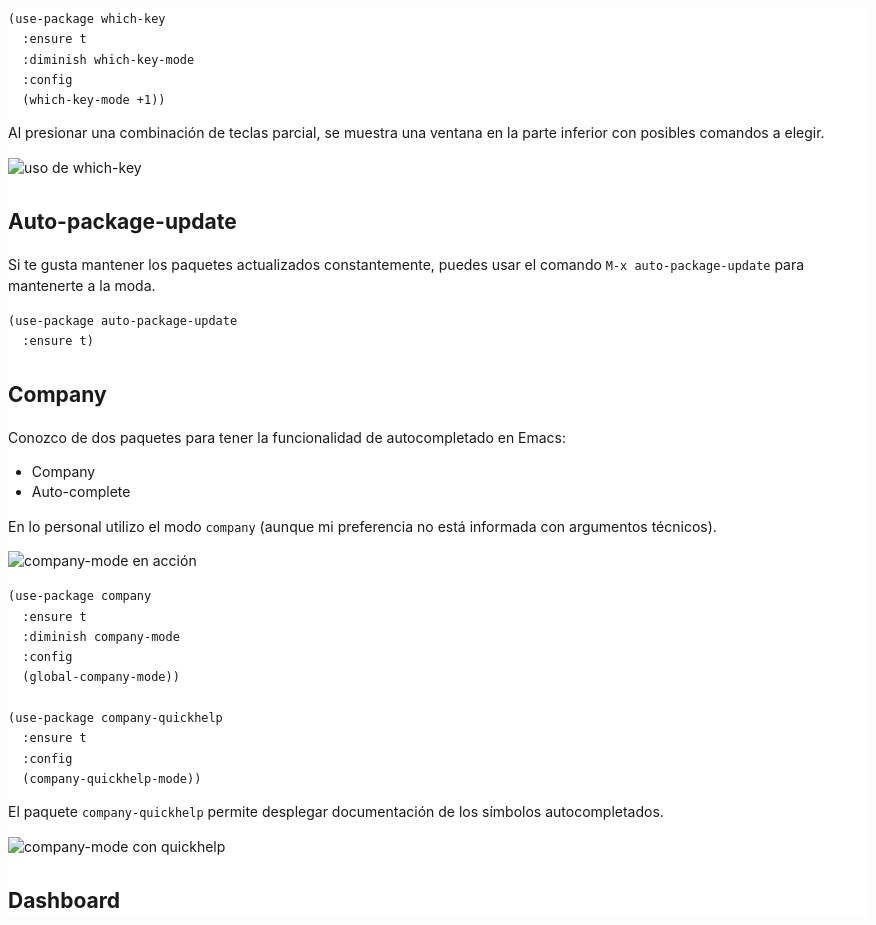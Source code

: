 ```elisp
(use-package which-key
  :ensure t
  :diminish which-key-mode
  :config
  (which-key-mode +1))
```

Al presionar una combinación de teclas parcial, se muestra una ventana
en la parte inferior con posibles comandos a elegir.

![uso de which-key](../../../assets/emacs-005.png)

## Auto-package-update

Si te gusta mantener los paquetes actualizados constantemente, puedes
usar el comando `M-x auto-package-update` para mantenerte a la moda.

```elisp
(use-package auto-package-update
  :ensure t)
```

## Company

Conozco de dos paquetes para tener la funcionalidad de autocompletado en Emacs:
- Company
- Auto-complete

En lo personal utilizo el modo `company` (aunque mi preferencia no
está informada con argumentos técnicos).

![company-mode en acción](../../../assets/emacs-006.png)

```elisp
(use-package company
  :ensure t
  :diminish company-mode
  :config
  (global-company-mode))

(use-package company-quickhelp
  :ensure t
  :config
  (company-quickhelp-mode))
```

El paquete `company-quickhelp` permite desplegar documentación de los
símbolos autocompletados.

![company-mode con quickhelp](../../../assets/emacs-007.png)

## Dashboard
